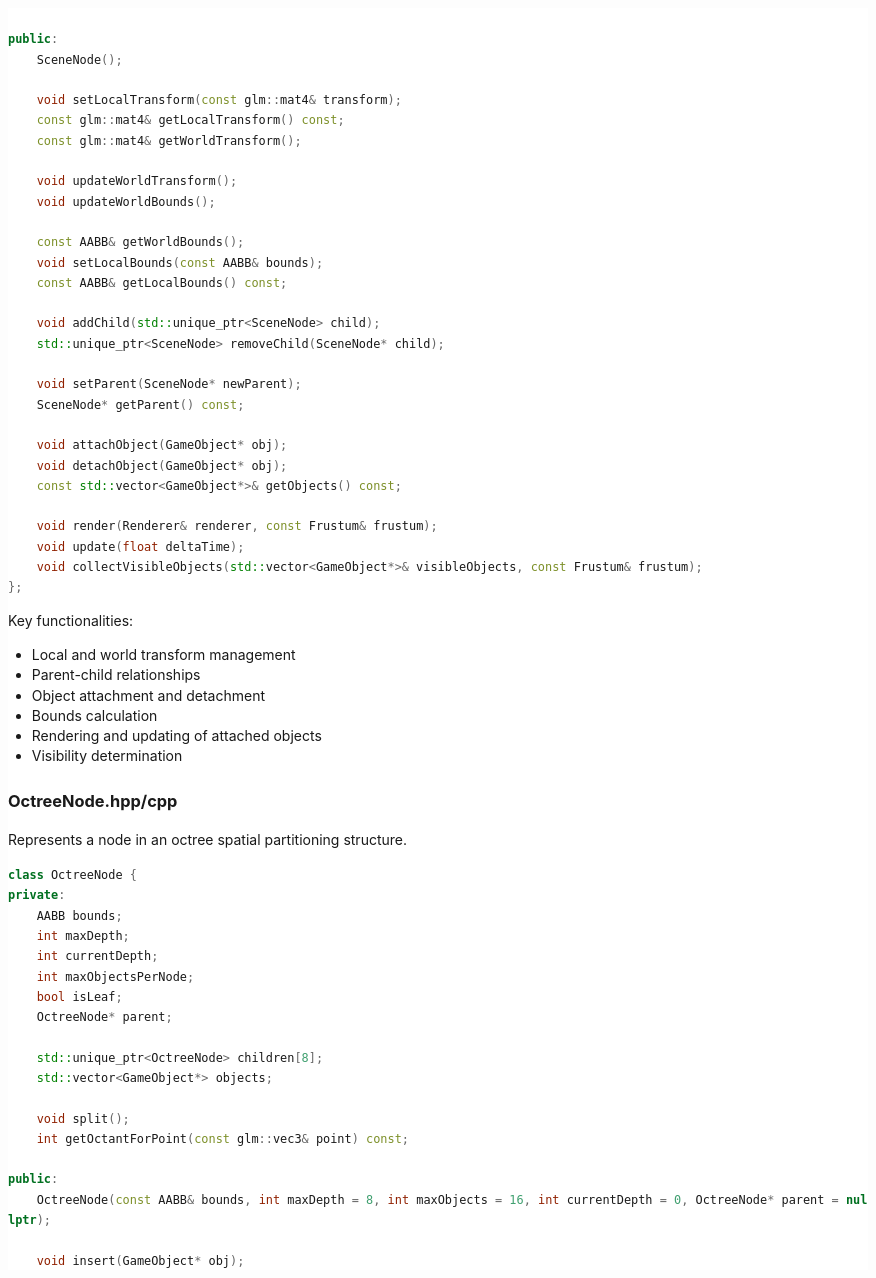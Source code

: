 ```cpp
    
public:
    SceneNode();
    
    void setLocalTransform(const glm::mat4& transform);
    const glm::mat4& getLocalTransform() const;
    const glm::mat4& getWorldTransform();
    
    void updateWorldTransform();
    void updateWorldBounds();
    
    const AABB& getWorldBounds();
    void setLocalBounds(const AABB& bounds);
    const AABB& getLocalBounds() const;
    
    void addChild(std::unique_ptr<SceneNode> child);
    std::unique_ptr<SceneNode> removeChild(SceneNode* child);
    
    void setParent(SceneNode* newParent);
    SceneNode* getParent() const;
    
    void attachObject(GameObject* obj);
    void detachObject(GameObject* obj);
    const std::vector<GameObject*>& getObjects() const;
    
    void render(Renderer& renderer, const Frustum& frustum);
    void update(float deltaTime);
    void collectVisibleObjects(std::vector<GameObject*>& visibleObjects, const Frustum& frustum);
};
```

Key functionalities:
- Local and world transform management
- Parent-child relationships
- Object attachment and detachment
- Bounds calculation
- Rendering and updating of attached objects
- Visibility determination

### OctreeNode.hpp/cpp

Represents a node in an octree spatial partitioning structure.

```cpp
class OctreeNode {
private:
    AABB bounds;
    int maxDepth;
    int currentDepth;
    int maxObjectsPerNode;
    bool isLeaf;
    OctreeNode* parent;
    
    std::unique_ptr<OctreeNode> children[8];
    std::vector<GameObject*> objects;
    
    void split();
    int getOctantForPoint(const glm::vec3& point) const;
    
public:
    OctreeNode(const AABB& bounds, int maxDepth = 8, int maxObjects = 16, int currentDepth = 0, OctreeNode* parent = nullptr);
    
    void insert(GameObject* obj);
```